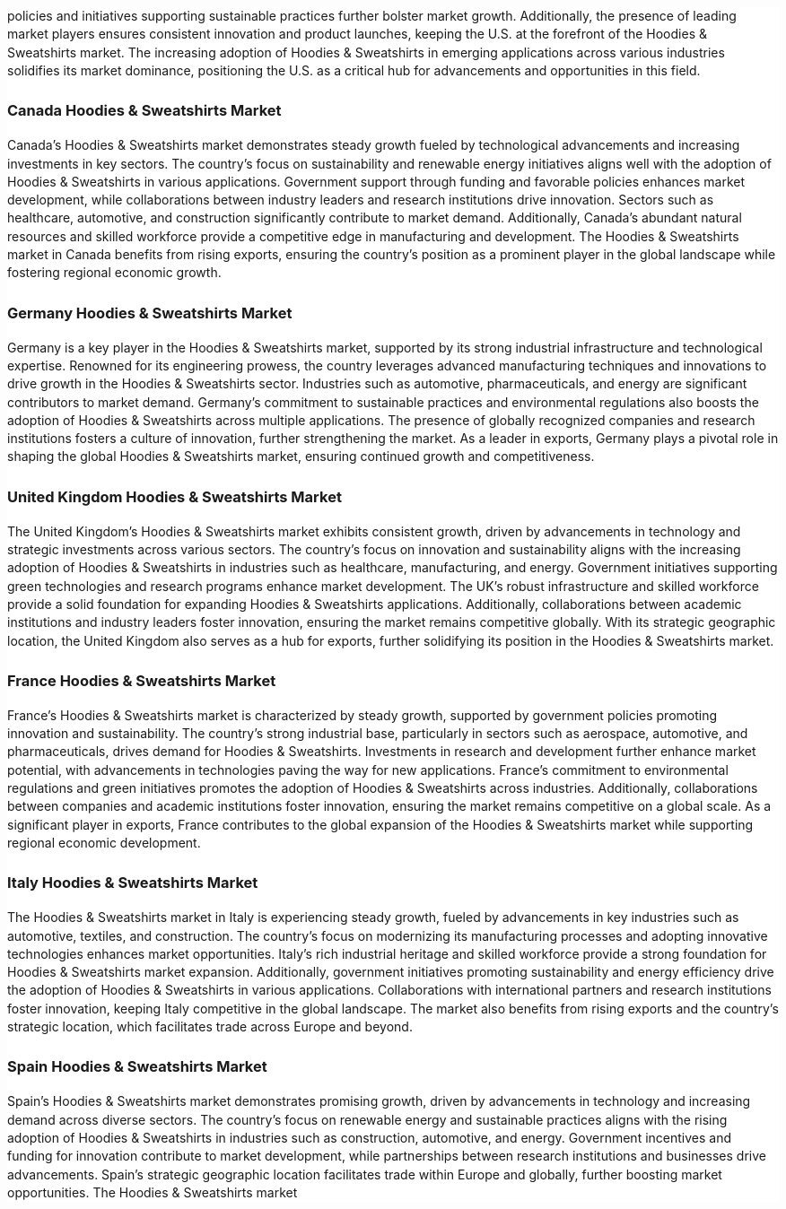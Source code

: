 policies and initiatives supporting sustainable practices further bolster market growth. Additionally, the presence of leading market players ensures consistent innovation and product launches, keeping the U.S. at the forefront of the Hoodies & Sweatshirts market. The increasing adoption of Hoodies & Sweatshirts in emerging applications across various industries solidifies its market dominance, positioning the U.S. as a critical hub for advancements and opportunities in this field.</p><h3>Canada Hoodies & Sweatshirts Market</h3><p>Canada&rsquo;s Hoodies & Sweatshirts market demonstrates steady growth fueled by technological advancements and increasing investments in key sectors. The country&rsquo;s focus on sustainability and renewable energy initiatives aligns well with the adoption of Hoodies & Sweatshirts in various applications. Government support through funding and favorable policies enhances market development, while collaborations between industry leaders and research institutions drive innovation. Sectors such as healthcare, automotive, and construction significantly contribute to market demand. Additionally, Canada&rsquo;s abundant natural resources and skilled workforce provide a competitive edge in manufacturing and development. The Hoodies & Sweatshirts market in Canada benefits from rising exports, ensuring the country&rsquo;s position as a prominent player in the global landscape while fostering regional economic growth.</p><h3>Germany Hoodies & Sweatshirts Market</h3><p>Germany is a key player in the Hoodies & Sweatshirts market, supported by its strong industrial infrastructure and technological expertise. Renowned for its engineering prowess, the country leverages advanced manufacturing techniques and innovations to drive growth in the Hoodies & Sweatshirts sector. Industries such as automotive, pharmaceuticals, and energy are significant contributors to market demand. Germany&rsquo;s commitment to sustainable practices and environmental regulations also boosts the adoption of Hoodies & Sweatshirts across multiple applications. The presence of globally recognized companies and research institutions fosters a culture of innovation, further strengthening the market. As a leader in exports, Germany plays a pivotal role in shaping the global Hoodies & Sweatshirts market, ensuring continued growth and competitiveness.</p><h3>United Kingdom Hoodies & Sweatshirts Market</h3><p>The United Kingdom&rsquo;s Hoodies & Sweatshirts market exhibits consistent growth, driven by advancements in technology and strategic investments across various sectors. The country&rsquo;s focus on innovation and sustainability aligns with the increasing adoption of Hoodies & Sweatshirts in industries such as healthcare, manufacturing, and energy. Government initiatives supporting green technologies and research programs enhance market development. The UK&rsquo;s robust infrastructure and skilled workforce provide a solid foundation for expanding Hoodies & Sweatshirts applications. Additionally, collaborations between academic institutions and industry leaders foster innovation, ensuring the market remains competitive globally. With its strategic geographic location, the United Kingdom also serves as a hub for exports, further solidifying its position in the Hoodies & Sweatshirts market.</p><h3>France Hoodies & Sweatshirts Market</h3><p>France&rsquo;s Hoodies & Sweatshirts market is characterized by steady growth, supported by government policies promoting innovation and sustainability. The country&rsquo;s strong industrial base, particularly in sectors such as aerospace, automotive, and pharmaceuticals, drives demand for Hoodies & Sweatshirts. Investments in research and development further enhance market potential, with advancements in technologies paving the way for new applications. France&rsquo;s commitment to environmental regulations and green initiatives promotes the adoption of Hoodies & Sweatshirts across industries. Additionally, collaborations between companies and academic institutions foster innovation, ensuring the market remains competitive on a global scale. As a significant player in exports, France contributes to the global expansion of the Hoodies & Sweatshirts market while supporting regional economic development.</p><h3>Italy Hoodies & Sweatshirts Market</h3><p>The Hoodies & Sweatshirts market in Italy is experiencing steady growth, fueled by advancements in key industries such as automotive, textiles, and construction. The country&rsquo;s focus on modernizing its manufacturing processes and adopting innovative technologies enhances market opportunities. Italy&rsquo;s rich industrial heritage and skilled workforce provide a strong foundation for Hoodies & Sweatshirts market expansion. Additionally, government initiatives promoting sustainability and energy efficiency drive the adoption of Hoodies & Sweatshirts in various applications. Collaborations with international partners and research institutions foster innovation, keeping Italy competitive in the global landscape. The market also benefits from rising exports and the country&rsquo;s strategic location, which facilitates trade across Europe and beyond.</p><h3>Spain Hoodies & Sweatshirts Market</h3><p>Spain&rsquo;s Hoodies & Sweatshirts market demonstrates promising growth, driven by advancements in technology and increasing demand across diverse sectors. The country&rsquo;s focus on renewable energy and sustainable practices aligns with the rising adoption of Hoodies & Sweatshirts in industries such as construction, automotive, and energy. Government incentives and funding for innovation contribute to market development, while partnerships between research institutions and businesses drive advancements. Spain&rsquo;s strategic geographic location facilitates trade within Europe and globally, further boosting market opportunities. The Hoodies & Sweatshirts market